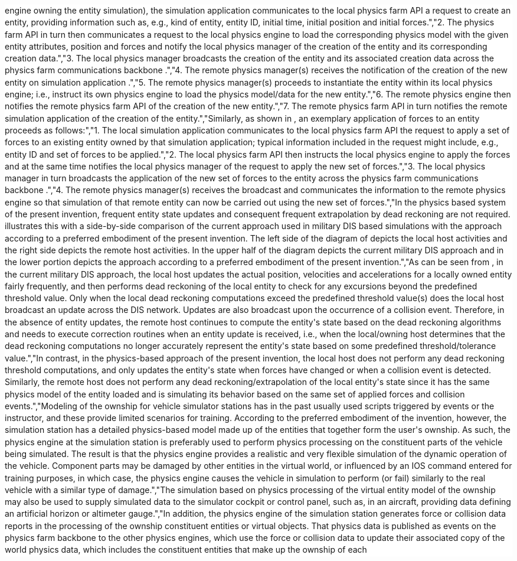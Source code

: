 engine owning the entity simulation), the simulation application  communicates to the local physics farm API  a request to create an entity, providing information such as, e.g., kind of entity, entity ID, initial time, initial position and initial forces.","2. The physics farm API in turn then communicates a request to the local physics engine  to load the corresponding physics model with the given entity attributes, position and forces and notify the local physics manager  of the creation of the entity and its corresponding creation data.","3. The local physics manager  broadcasts the creation of the entity and its associated creation data across the physics farm communications backbone .","4. The remote physics manager(s)  receives the notification of the creation of the new entity on simulation application .","5. The remote physics manager(s)  proceeds to instantiate the entity within its local physics engine; i.e., instruct its own physics engine  to load the physics model\/data for the new entity.","6. The remote physics engine  then notifies the remote physics farm API  of the creation of the new entity.","7. The remote physics farm API  in turn notifies the remote simulation application  of the creation of the entity.","Similarly, as shown in , an exemplary application of forces to an entity proceeds as follows:","1. The local simulation application  communicates to the local physics farm API  the request to apply a set of forces to an existing entity owned by that simulation application; typical information included in the request might include, e.g., entity ID and set of forces to be applied.","2. The local physics farm API  then instructs the local physics engine  to apply the forces and at the same time notifies the local physics manager  of the request to apply the new set of forces.","3. The local physics manager  in turn broadcasts the application of the new set of forces to the entity across the physics farm communications backbone .","4. The remote physics manager(s)  receives the broadcast and communicates the information to the remote physics engine  so that simulation of that remote entity can now be carried out using the new set of forces.","In the physics based system of the present invention, frequent entity state updates and consequent frequent extrapolation by dead reckoning are not required.  illustrates this with a side-by-side comparison of the current approach used in military DIS based simulations with the approach according to a preferred embodiment of the present invention. The left side of the diagram of  depicts the local host activities and the right side depicts the remote host activities. In the upper half of the diagram depicts the current military DIS approach and in the lower portion depicts the approach according to a preferred embodiment of the present invention.","As can be seen from , in the current military DIS approach, the local host updates the actual position, velocities and accelerations for a locally owned entity fairly frequently, and then performs dead reckoning of the local entity to check for any excursions beyond the predefined threshold value. Only when the local dead reckoning computations exceed the predefined threshold value(s) does the local host broadcast an update across the DIS network. Updates are also broadcast upon the occurrence of a collision event. Therefore, in the absence of entity updates, the remote host continues to compute the entity's state based on the dead reckoning algorithms and needs to execute correction routines when an entity update is received, i.e., when the local\/owning host determines that the dead reckoning computations no longer accurately represent the entity's state based on some predefined threshold\/tolerance value.","In contrast, in the physics-based approach of the present invention, the local host does not perform any dead reckoning threshold computations, and only updates the entity's state when forces have changed or when a collision event is detected. Similarly, the remote host does not perform any dead reckoning\/extrapolation of the local entity's state since it has the same physics model of the entity loaded and is simulating its behavior based on the same set of applied forces and collision events.","Modeling of the ownship for vehicle simulator stations has in the past usually used scripts triggered by events or the instructor, and these provide limited scenarios for training. According to the preferred embodiment of the invention, however, the simulation station has a detailed physics-based model made up of the entities that together form the user's ownship. As such, the physics engine at the simulation station  is preferably used to perform physics processing on the constituent parts of the vehicle being simulated. The result is that the physics engine provides a realistic and very flexible simulation of the dynamic operation of the vehicle. Component parts may be damaged by other entities in the virtual world, or influenced by an IOS command entered for training purposes, in which case, the physics engine causes the vehicle in simulation to perform (or fail) similarly to the real vehicle with a similar type of damage.","The simulation based on physics processing of the virtual entity model of the ownship may also be used to supply simulated data to the simulator cockpit or control panel, such as, in an aircraft, providing data defining an artificial horizon or altimeter gauge.","In addition, the physics engine of the simulation station generates force or collision data reports in the processing of the ownship constituent entities or virtual objects. That physics data is published as events on the physics farm backbone to the other physics engines, which use the force or collision data to update their associated copy of the world physics data, which includes the constituent entities that make up the ownship of each